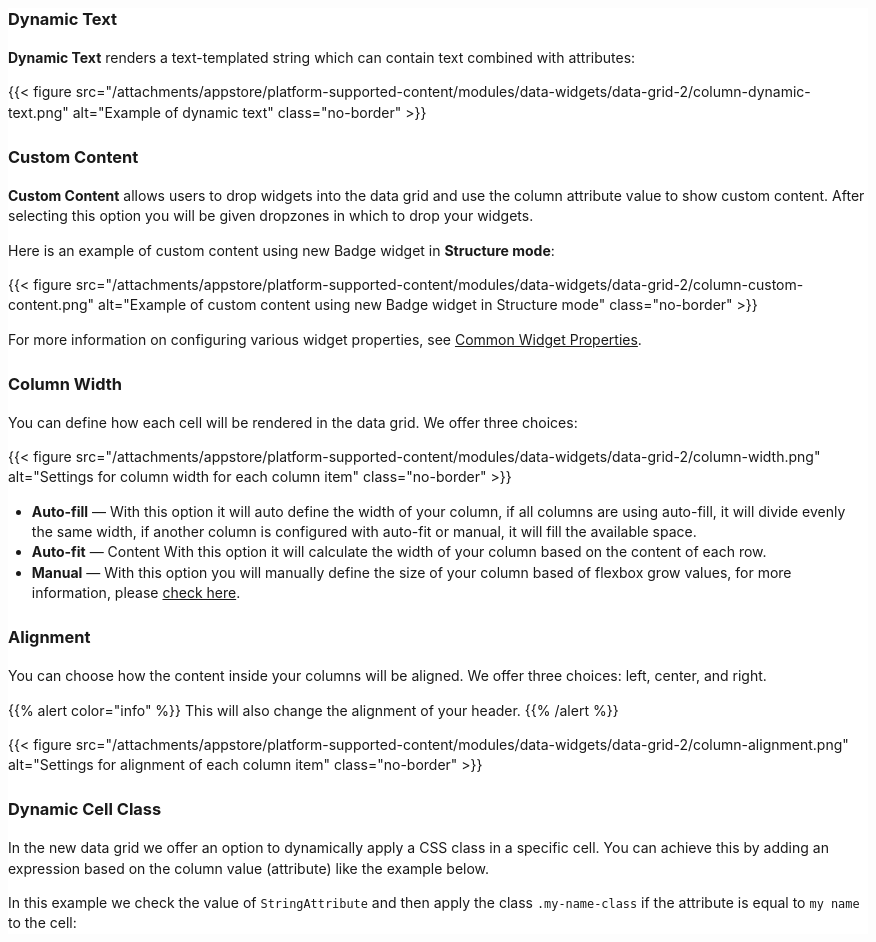 ### Dynamic Text

**Dynamic Text** renders a text-templated string which can contain text combined with attributes:

{{< figure src="/attachments/appstore/platform-supported-content/modules/data-widgets/data-grid-2/column-dynamic-text.png" alt="Example of dynamic text" class="no-border" >}}

### Custom Content

**Custom Content** allows users to drop widgets into the data grid and use the column attribute value to show custom content. After selecting this option you will be given dropzones in which to drop your widgets.

Here is an example of custom content using new Badge widget in **Structure mode**:

{{< figure src="/attachments/appstore/platform-supported-content/modules/data-widgets/data-grid-2/column-custom-content.png" alt="Example of custom content using new Badge widget in Structure mode" class="no-border" >}}

For more information on configuring various widget properties, see [Common Widget Properties](/refguide/common-widget-properties/).

### Column Width

You can define how each cell will be rendered in the data grid. We offer three choices:

{{< figure src="/attachments/appstore/platform-supported-content/modules/data-widgets/data-grid-2/column-width.png" alt="Settings for column width for each column item" class="no-border" >}}

* **Auto-fill** — With this option it will auto define the width of your column, if all columns are using auto-fill, it will divide evenly the same width, if another column is configured with auto-fit or manual, it will fill the available space.
* **Auto-fit** — Content With this option it will calculate the width of your column based on the content of each row.
* **Manual** — With this option you will manually define the size of your column based of flexbox grow values, for more information, please [check here](https://www.w3.org/TR/css-flexbox-1/).

### Alignment

You can choose how the content inside your columns will be aligned. We offer three choices: left, center, and right.

{{% alert color="info" %}}
This will also change the alignment of your header.
{{% /alert %}}

{{< figure src="/attachments/appstore/platform-supported-content/modules/data-widgets/data-grid-2/column-alignment.png" alt="Settings for alignment of each column item" class="no-border" >}}

### Dynamic Cell Class

In the new data grid we offer an option to dynamically apply a CSS class in a specific cell. You can achieve this by adding an expression based on the column value (attribute) like the example below.

In this example we check the value of `StringAttribute` and then apply the class `.my-name-class` if the attribute is equal to `my name` to the cell:
